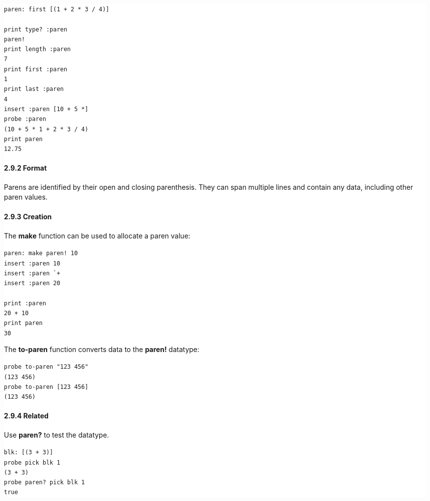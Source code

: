 ```
paren: first [(1 + 2 * 3 / 4)]

print type? :paren
paren!
print length :paren
7
print first :paren
1
print last :paren
4
insert :paren [10 + 5 *]
probe :paren
(10 + 5 * 1 + 2 * 3 / 4)
print paren
12.75

```

#### 2.9.2 Format

Parens are identified by their open and closing parenthesis. They can span multiple lines and contain any data, including other paren values.

#### 2.9.3 Creation

The **make** function can be used to allocate a paren value:

```
paren: make paren! 10
insert :paren 10
insert :paren `+
insert :paren 20

print :paren
20 + 10
print paren
30

```

The **to-paren** function converts data to the **paren!** datatype:

```
probe to-paren "123 456"
(123 456)
probe to-paren [123 456]
(123 456)

```

#### 2.9.4 Related

Use **paren?** to test the datatype.

```
blk: [(3 + 3)]
probe pick blk 1
(3 + 3)
probe paren? pick blk 1
true

```
